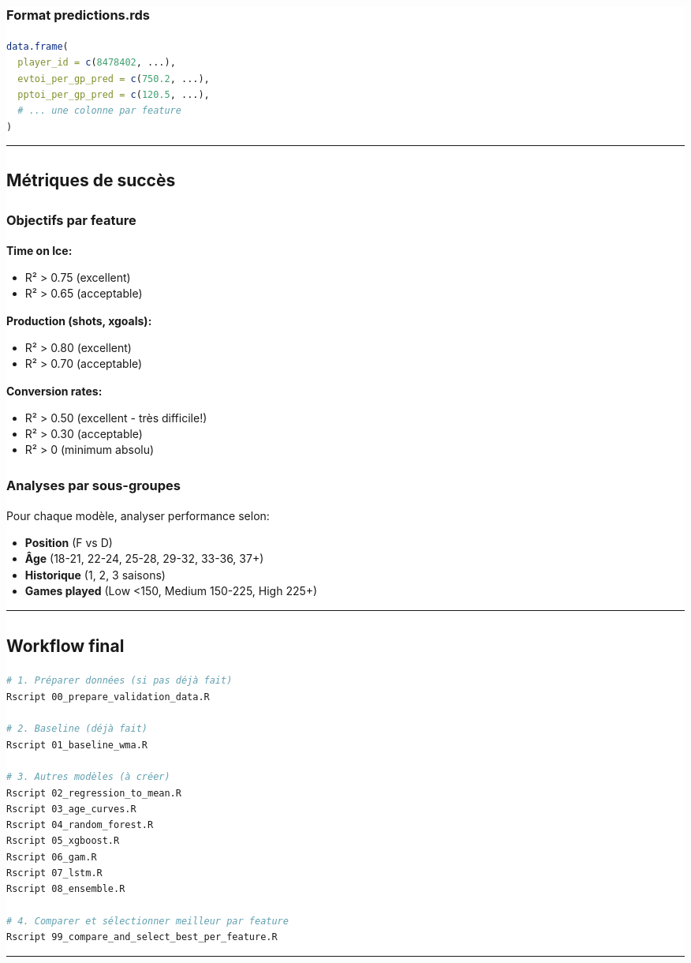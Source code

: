 ### Format predictions.rds
```r
data.frame(
  player_id = c(8478402, ...),
  evtoi_per_gp_pred = c(750.2, ...),
  pptoi_per_gp_pred = c(120.5, ...),
  # ... une colonne par feature
)
```

---

## Métriques de succès

### Objectifs par feature

**Time on Ice:**
- R² > 0.75 (excellent)
- R² > 0.65 (acceptable)

**Production (shots, xgoals):**
- R² > 0.80 (excellent)
- R² > 0.70 (acceptable)

**Conversion rates:**
- R² > 0.50 (excellent - très difficile!)
- R² > 0.30 (acceptable)
- R² > 0 (minimum absolu)

### Analyses par sous-groupes
Pour chaque modèle, analyser performance selon:
- **Position** (F vs D)
- **Âge** (18-21, 22-24, 25-28, 29-32, 33-36, 37+)
- **Historique** (1, 2, 3 saisons)
- **Games played** (Low <150, Medium 150-225, High 225+)

---

## Workflow final

```bash
# 1. Préparer données (si pas déjà fait)
Rscript 00_prepare_validation_data.R

# 2. Baseline (déjà fait)
Rscript 01_baseline_wma.R

# 3. Autres modèles (à créer)
Rscript 02_regression_to_mean.R
Rscript 03_age_curves.R
Rscript 04_random_forest.R
Rscript 05_xgboost.R
Rscript 06_gam.R
Rscript 07_lstm.R
Rscript 08_ensemble.R

# 4. Comparer et sélectionner meilleur par feature
Rscript 99_compare_and_select_best_per_feature.R
```

---